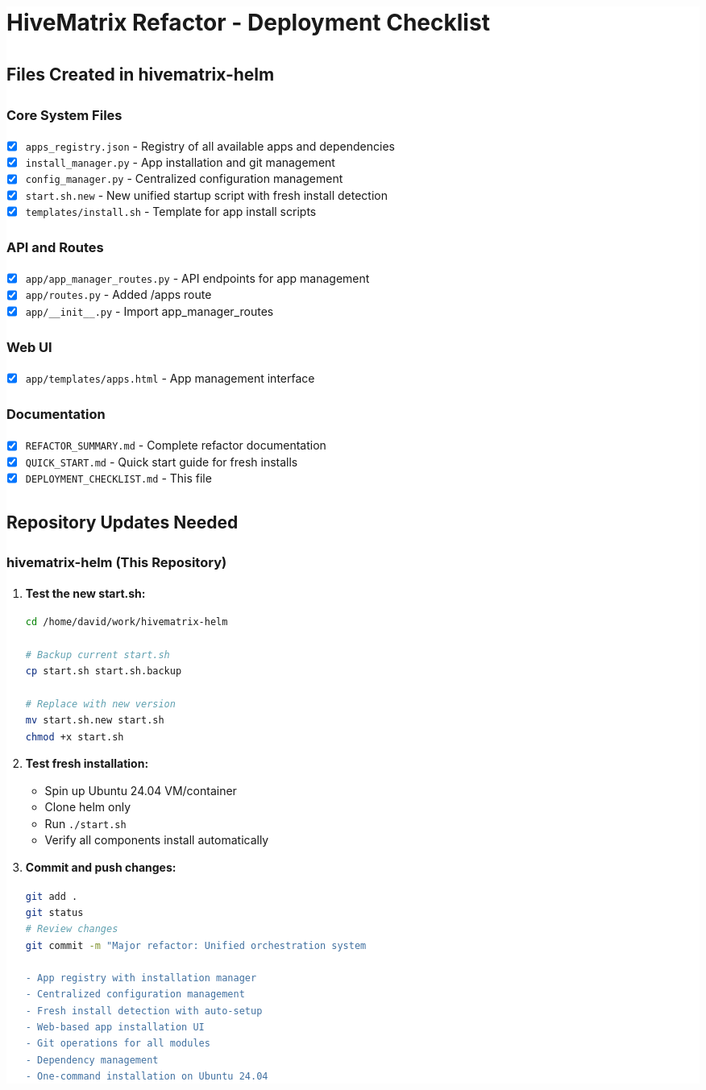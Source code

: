 # HiveMatrix Refactor - Deployment Checklist

## Files Created in hivematrix-helm

### Core System Files
- [x] `apps_registry.json` - Registry of all available apps and dependencies
- [x] `install_manager.py` - App installation and git management
- [x] `config_manager.py` - Centralized configuration management
- [x] `start.sh.new` - New unified startup script with fresh install detection
- [x] `templates/install.sh` - Template for app install scripts

### API and Routes
- [x] `app/app_manager_routes.py` - API endpoints for app management
- [x] `app/routes.py` - Added /apps route
- [x] `app/__init__.py` - Import app_manager_routes

### Web UI
- [x] `app/templates/apps.html` - App management interface

### Documentation
- [x] `REFACTOR_SUMMARY.md` - Complete refactor documentation
- [x] `QUICK_START.md` - Quick start guide for fresh installs
- [x] `DEPLOYMENT_CHECKLIST.md` - This file

## Repository Updates Needed

### hivematrix-helm (This Repository)

1. **Test the new start.sh:**
   ```bash
   cd /home/david/work/hivematrix-helm

   # Backup current start.sh
   cp start.sh start.sh.backup

   # Replace with new version
   mv start.sh.new start.sh
   chmod +x start.sh
   ```

2. **Test fresh installation:**
   - Spin up Ubuntu 24.04 VM/container
   - Clone helm only
   - Run `./start.sh`
   - Verify all components install automatically

3. **Commit and push changes:**
   ```bash
   git add .
   git status
   # Review changes
   git commit -m "Major refactor: Unified orchestration system

   - App registry with installation manager
   - Centralized configuration management
   - Fresh install detection with auto-setup
   - Web-based app installation UI
   - Git operations for all modules
   - Dependency management
   - One-command installation on Ubuntu 24.04

   ```
